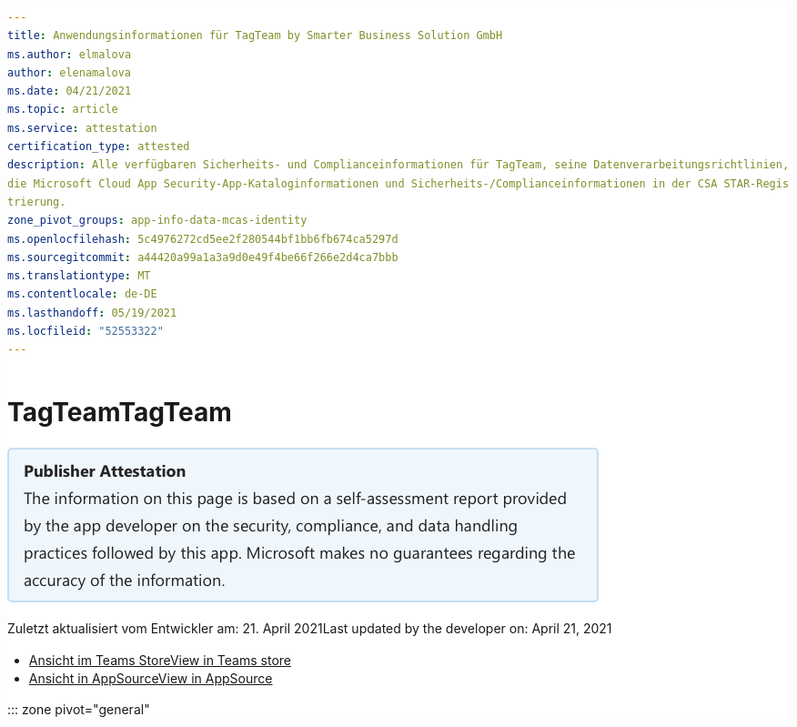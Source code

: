 ```yaml
---
title: Anwendungsinformationen für TagTeam by Smarter Business Solution GmbH
ms.author: elmalova
author: elenamalova
ms.date: 04/21/2021
ms.topic: article
ms.service: attestation
certification_type: attested
description: Alle verfügbaren Sicherheits- und Complianceinformationen für TagTeam, seine Datenverarbeitungsrichtlinien, die Microsoft Cloud App Security-App-Kataloginformationen und Sicherheits-/Complianceinformationen in der CSA STAR-Registrierung.
zone_pivot_groups: app-info-data-mcas-identity
ms.openlocfilehash: 5c4976272cd5ee2f280544bf1bb6fb674ca5297d
ms.sourcegitcommit: a44420a99a1a3a9d0e49f4be66f266e2d4ca7bbb
ms.translationtype: MT
ms.contentlocale: de-DE
ms.lasthandoff: 05/19/2021
ms.locfileid: "52553322"
---
```

# <a name="tagteam"></a><span data-ttu-id="9c7b2-103">TagTeam</span><span class="sxs-lookup"><span data-stu-id="9c7b2-103">TagTeam</span></span>

<p></p>
<img alt="Publisher Attestation: The information on this page is based on a self-assessment report provided by the app developer on the security, compliance, and data handling practices followed by this app. Microsoft makes no guarantees regarding the accuracy of the information." src="../media/attested.png" width="650" />
<p><span data-ttu-id="9c7b2-104">Zuletzt aktualisiert vom Entwickler am: 21. April 2021</span><span class="sxs-lookup"><span data-stu-id="9c7b2-104">Last updated by the developer on: April 21, 2021</span></span></p>

* <span data-ttu-id="9c7b2-105"><a href="https://teams.microsoft.com/l/app/6d7f01cb-cfa5-48d9-beed-363d381ae32b" target="_blank">Ansicht im Teams Store</a></span><span class="sxs-lookup"><span data-stu-id="9c7b2-105"><a href="https://teams.microsoft.com/l/app/6d7f01cb-cfa5-48d9-beed-363d381ae32b" target="_blank">View in Teams store</a></span></span>
* <span data-ttu-id="9c7b2-106"><a href="https://appsource.microsoft.com/product/office/WA200002829" target="_blank">Ansicht in AppSource</a></span><span class="sxs-lookup"><span data-stu-id="9c7b2-106"><a href="https://appsource.microsoft.com/product/office/WA200002829" target="_blank">View in AppSource</a></span></span>

::: zone pivot="general"
